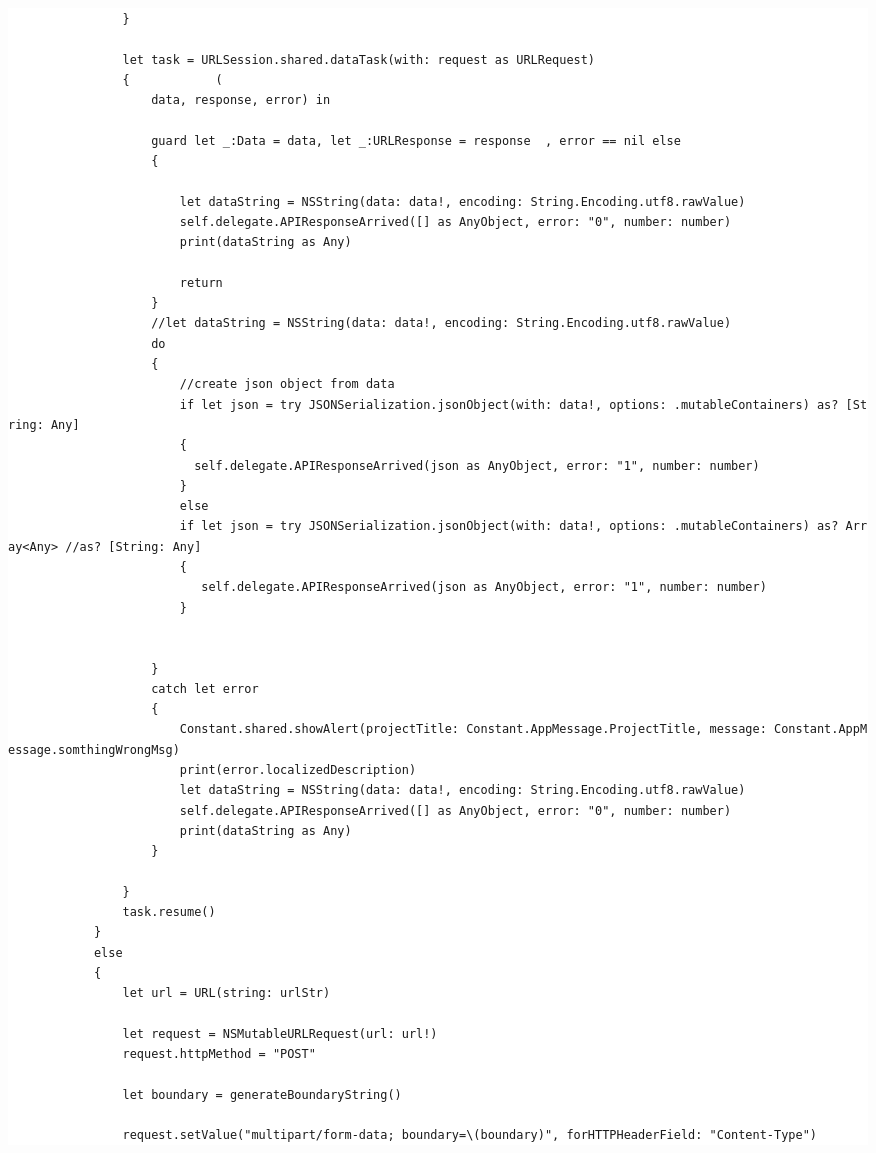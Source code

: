                     }
                
                    let task = URLSession.shared.dataTask(with: request as URLRequest)
                    {            (
                        data, response, error) in
                        
                        guard let _:Data = data, let _:URLResponse = response  , error == nil else
                        {
                           
                            let dataString = NSString(data: data!, encoding: String.Encoding.utf8.rawValue)
                            self.delegate.APIResponseArrived([] as AnyObject, error: "0", number: number)
                            print(dataString as Any)
                            
                            return
                        }
                        //let dataString = NSString(data: data!, encoding: String.Encoding.utf8.rawValue)
                        do
                        {
                            //create json object from data
                            if let json = try JSONSerialization.jsonObject(with: data!, options: .mutableContainers) as? [String: Any]
                            {
                              self.delegate.APIResponseArrived(json as AnyObject, error: "1", number: number)
                            }
                            else
                            if let json = try JSONSerialization.jsonObject(with: data!, options: .mutableContainers) as? Array<Any> //as? [String: Any]
                            {
                               self.delegate.APIResponseArrived(json as AnyObject, error: "1", number: number)
                            }
                            
                            
                        }
                        catch let error
                        {
                            Constant.shared.showAlert(projectTitle: Constant.AppMessage.ProjectTitle, message: Constant.AppMessage.somthingWrongMsg)
                            print(error.localizedDescription)
                            let dataString = NSString(data: data!, encoding: String.Encoding.utf8.rawValue)
                            self.delegate.APIResponseArrived([] as AnyObject, error: "0", number: number)
                            print(dataString as Any)
                        }
                        
                    }
                    task.resume()
                }
                else
                {
                    let url = URL(string: urlStr)
                    
                    let request = NSMutableURLRequest(url: url!)
                    request.httpMethod = "POST"
                    
                    let boundary = generateBoundaryString()
                    
                    request.setValue("multipart/form-data; boundary=\(boundary)", forHTTPHeaderField: "Content-Type")
                    